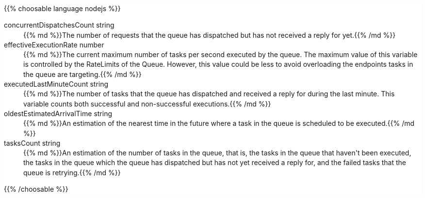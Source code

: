 {{% choosable language nodejs %}}
<dl class="resources-properties"><dt class="property-required"
            title="Required">
        <span id="concurrentdispatchescount_nodejs">
<a href="#concurrentdispatchescount_nodejs" style="color: inherit; text-decoration: inherit;">concurrent<wbr>Dispatches<wbr>Count</a>
</span>
        <span class="property-indicator"></span>
        <span class="property-type">string</span>
    </dt>
    <dd>{{% md %}}The number of requests that the queue has dispatched but has not received a reply for yet.{{% /md %}}</dd><dt class="property-required"
            title="Required">
        <span id="effectiveexecutionrate_nodejs">
<a href="#effectiveexecutionrate_nodejs" style="color: inherit; text-decoration: inherit;">effective<wbr>Execution<wbr>Rate</a>
</span>
        <span class="property-indicator"></span>
        <span class="property-type">number</span>
    </dt>
    <dd>{{% md %}}The current maximum number of tasks per second executed by the queue. The maximum value of this variable is controlled by the RateLimits of the Queue. However, this value could be less to avoid overloading the endpoints tasks in the queue are targeting.{{% /md %}}</dd><dt class="property-required"
            title="Required">
        <span id="executedlastminutecount_nodejs">
<a href="#executedlastminutecount_nodejs" style="color: inherit; text-decoration: inherit;">executed<wbr>Last<wbr>Minute<wbr>Count</a>
</span>
        <span class="property-indicator"></span>
        <span class="property-type">string</span>
    </dt>
    <dd>{{% md %}}The number of tasks that the queue has dispatched and received a reply for during the last minute. This variable counts both successful and non-successful executions.{{% /md %}}</dd><dt class="property-required"
            title="Required">
        <span id="oldestestimatedarrivaltime_nodejs">
<a href="#oldestestimatedarrivaltime_nodejs" style="color: inherit; text-decoration: inherit;">oldest<wbr>Estimated<wbr>Arrival<wbr>Time</a>
</span>
        <span class="property-indicator"></span>
        <span class="property-type">string</span>
    </dt>
    <dd>{{% md %}}An estimation of the nearest time in the future where a task in the queue is scheduled to be executed.{{% /md %}}</dd><dt class="property-required"
            title="Required">
        <span id="taskscount_nodejs">
<a href="#taskscount_nodejs" style="color: inherit; text-decoration: inherit;">tasks<wbr>Count</a>
</span>
        <span class="property-indicator"></span>
        <span class="property-type">string</span>
    </dt>
    <dd>{{% md %}}An estimation of the number of tasks in the queue, that is, the tasks in the queue that haven't been executed, the tasks in the queue which the queue has dispatched but has not yet received a reply for, and the failed tasks that the queue is retrying.{{% /md %}}</dd></dl>
{{% /choosable %}}
